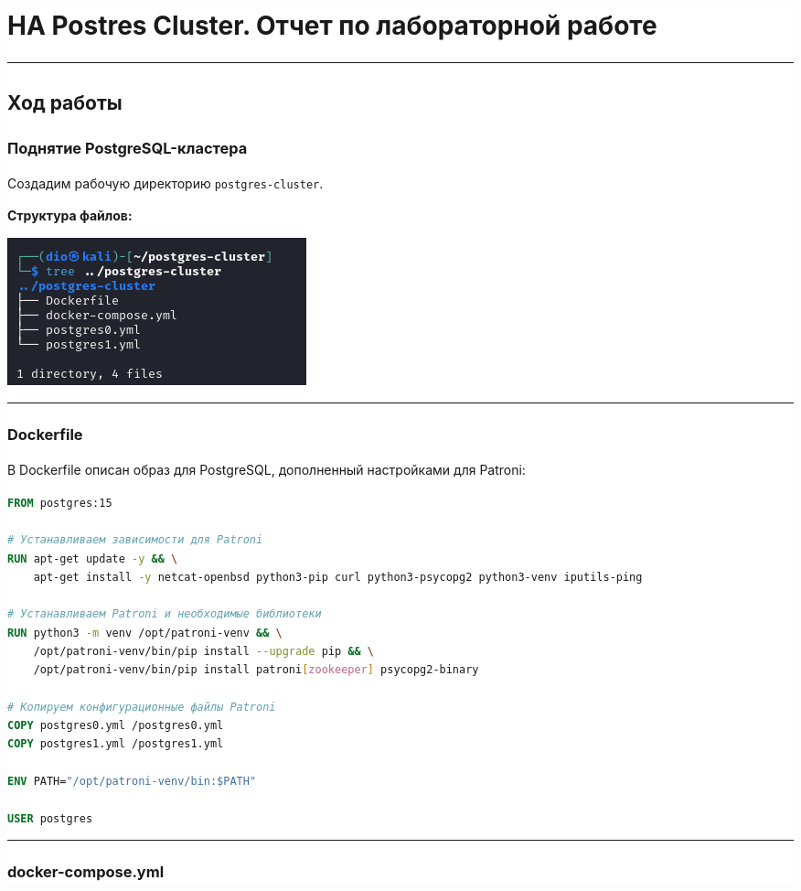 # HA Postres Cluster. Отчет по лабораторной работе

---

## Ход работы

### Поднятие PostgreSQL-кластера

Создадим рабочую директорию `postgres-cluster`.

**Структура файлов:**

![file-structure](img/file-structure.png)

---

### Dockerfile

В Dockerfile описан образ для PostgreSQL, дополненный настройками для Patroni:
```Dockerfile
FROM postgres:15

# Устанавливаем зависимости для Patroni
RUN apt-get update -y && \
    apt-get install -y netcat-openbsd python3-pip curl python3-psycopg2 python3-venv iputils-ping

# Устанавливаем Patroni и необходимые библиотеки
RUN python3 -m venv /opt/patroni-venv && \
    /opt/patroni-venv/bin/pip install --upgrade pip && \
    /opt/patroni-venv/bin/pip install patroni[zookeeper] psycopg2-binary

# Копируем конфигурационные файлы Patroni
COPY postgres0.yml /postgres0.yml
COPY postgres1.yml /postgres1.yml

ENV PATH="/opt/patroni-venv/bin:$PATH"

USER postgres
```

---

### docker-compose.yml
